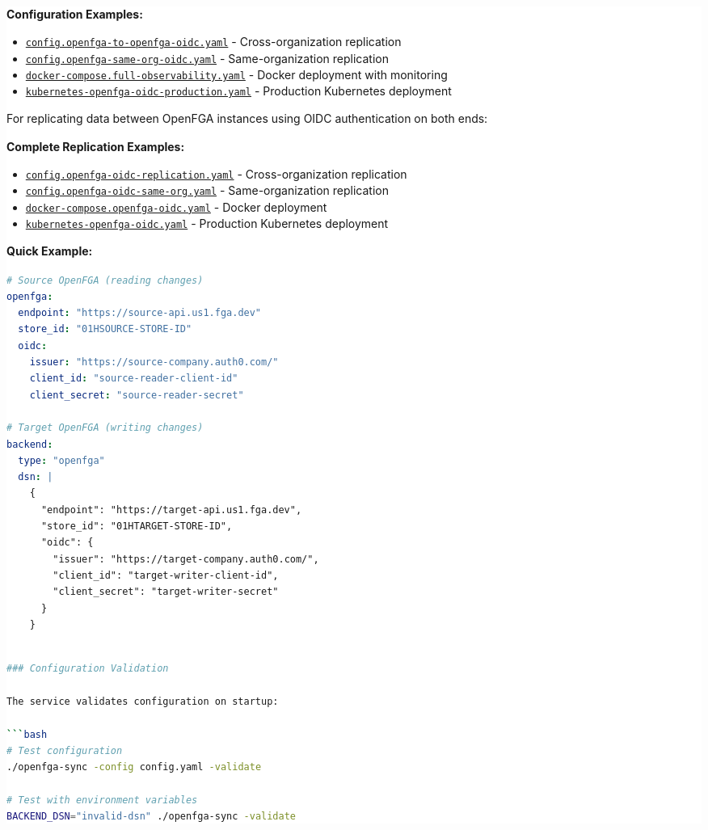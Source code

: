 
**Configuration Examples:**
- [`config.openfga-to-openfga-oidc.yaml`](config.openfga-to-openfga-oidc.yaml) - Cross-organization replication
- [`config.openfga-same-org-oidc.yaml`](config.openfga-same-org-oidc.yaml) - Same-organization replication
- [`docker-compose.full-observability.yaml`](docker-compose.full-observability.yaml) - Docker deployment with monitoring
- [`kubernetes-openfga-oidc-production.yaml`](kubernetes-openfga-oidc-production.yaml) - Production Kubernetes deployment

For replicating data between OpenFGA instances using OIDC authentication on both ends:

**Complete Replication Examples:**
- [`config.openfga-oidc-replication.yaml`](config.openfga-oidc-replication.yaml) - Cross-organization replication
- [`config.openfga-oidc-same-org.yaml`](config.openfga-oidc-same-org.yaml) - Same-organization replication
- [`docker-compose.openfga-oidc.yaml`](docker-compose.openfga-oidc.yaml) - Docker deployment
- [`kubernetes-openfga-oidc.yaml`](kubernetes-openfga-oidc.yaml) - Production Kubernetes deployment

**Quick Example:**
```yaml
# Source OpenFGA (reading changes)
openfga:
  endpoint: "https://source-api.us1.fga.dev"
  store_id: "01HSOURCE-STORE-ID"
  oidc:
    issuer: "https://source-company.auth0.com/"
    client_id: "source-reader-client-id"
    client_secret: "source-reader-secret"

# Target OpenFGA (writing changes)  
backend:
  type: "openfga"
  dsn: |
    {
      "endpoint": "https://target-api.us1.fga.dev",
      "store_id": "01HTARGET-STORE-ID",
      "oidc": {
        "issuer": "https://target-company.auth0.com/",
        "client_id": "target-writer-client-id",
        "client_secret": "target-writer-secret"
      }
    }
```

```bash

### Configuration Validation

The service validates configuration on startup:

```bash
# Test configuration
./openfga-sync -config config.yaml -validate

# Test with environment variables
BACKEND_DSN="invalid-dsn" ./openfga-sync -validate
```
